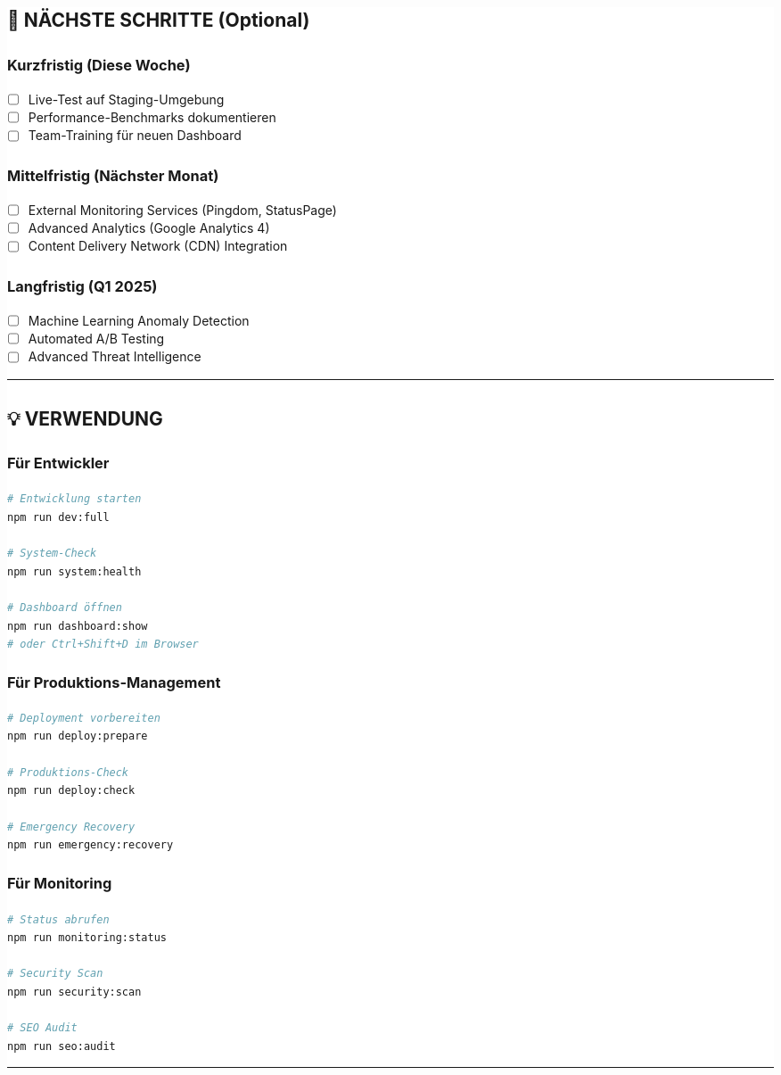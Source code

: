 ## 🚀 **NÄCHSTE SCHRITTE (Optional)**

### **Kurzfristig (Diese Woche)**
- [ ] Live-Test auf Staging-Umgebung
- [ ] Performance-Benchmarks dokumentieren
- [ ] Team-Training für neuen Dashboard

### **Mittelfristig (Nächster Monat)**
- [ ] External Monitoring Services (Pingdom, StatusPage)
- [ ] Advanced Analytics (Google Analytics 4)
- [ ] Content Delivery Network (CDN) Integration

### **Langfristig (Q1 2025)**  
- [ ] Machine Learning Anomaly Detection
- [ ] Automated A/B Testing
- [ ] Advanced Threat Intelligence

---

## 💡 **VERWENDUNG**

### **Für Entwickler**
```bash
# Entwicklung starten
npm run dev:full

# System-Check
npm run system:health

# Dashboard öffnen
npm run dashboard:show
# oder Ctrl+Shift+D im Browser
```

### **Für Produktions-Management**
```bash
# Deployment vorbereiten
npm run deploy:prepare

# Produktions-Check
npm run deploy:check

# Emergency Recovery
npm run emergency:recovery
```

### **Für Monitoring**
```bash
# Status abrufen
npm run monitoring:status

# Security Scan
npm run security:scan

# SEO Audit
npm run seo:audit
```

---